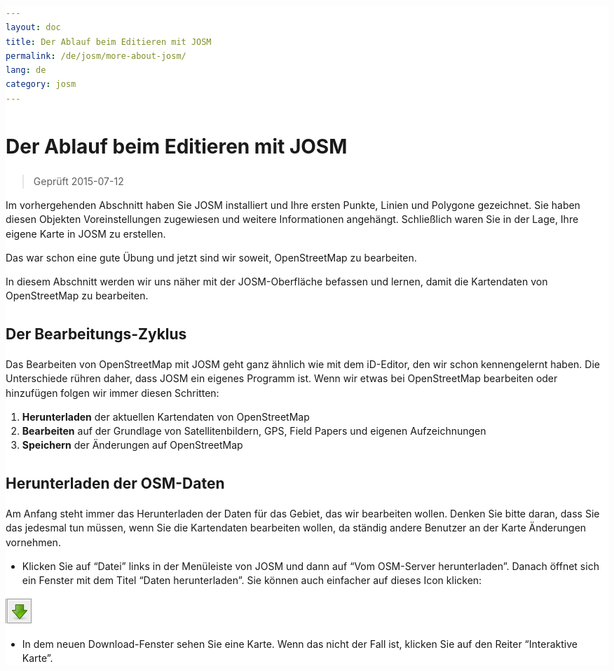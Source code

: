 ```yaml
---
layout: doc
title: Der Ablauf beim Editieren mit JOSM
permalink: /de/josm/more-about-josm/
lang: de
category: josm
---
```


Der Ablauf beim Editieren mit JOSM
========================

> Geprüft 2015-07-12  

Im vorhergehenden Abschnitt haben Sie 
JOSM installiert und Ihre ersten Punkte, Linien und Polygone gezeichnet. 
Sie haben diesen Objekten Voreinstellungen zugewiesen und weitere Informationen angehängt. 
Schließlich waren Sie in der Lage, Ihre eigene Karte in JOSM zu erstellen.

Das war schon eine gute Übung und jetzt sind wir soweit, OpenStreetMap zu bearbeiten.

In diesem Abschnitt werden wir uns näher mit der JOSM-Oberfläche befassen und lernen, 
damit die Kartendaten von OpenStreetMap zu bearbeiten.

Der Bearbeitungs-Zyklus
---------------------
Das Bearbeiten von OpenStreetMap mit JOSM geht ganz ähnlich wie mit dem iD-Editor, den 
wir schon kennengelernt haben. Die Unterschiede rühren daher, dass JOSM ein eigenes Programm ist. 
Wenn wir etwas bei OpenStreetMap bearbeiten oder hinzufügen 
folgen wir immer diesen Schritten:

1. **Herunterladen** der aktuellen Kartendaten von OpenStreetMap
2. **Bearbeiten** auf der Grundlage von Satellitenbildern, GPS, Field Papers und eigenen Aufzeichnungen
3. **Speichern** der Änderungen auf OpenStreetMap

Herunterladen der OSM-Daten
--------------------
Am Anfang steht immer das Herunterladen der Daten für das Gebiet, das 
wir bearbeiten wollen. Denken Sie bitte daran, dass Sie das jedesmal tun müssen, 
wenn Sie die Kartendaten bearbeiten wollen, da ständig andere Benutzer an der Karte Änderungen vornehmen.

- Klicken Sie auf “Datei” links in der Menüleiste von JOSM und dann auf “Vom OSM-Server herunterladen”. 
    Danach öffnet sich ein Fenster mit dem Titel “Daten herunterladen”. Sie können auch 
    einfacher auf dieses Icon 
    klicken:

![JOSM Download Button][]

- In dem neuen Download-Fenster sehen Sie eine Karte. Wenn das nicht der Fall ist, klicken Sie auf den Reiter
    “Interaktive Karte”.


[JOSM Download Button]: /images/josm/josm_download-button.png
[JOSM Download Dialog]: /images/josm/josm_download-dialog.png
[JOSM Preferences up down]: /images/josm/josm_preferences-up-down.png
[JOSM Preferences WMS TMS]: /images/josm/josm_preferences-wms-tms.png
[JOSM layout]: /images/josm/josm_layout.png
[JOSM select tool]: /images/josm/josm_select-tool.png
[JOSM area downloaded]: /images/josm/josm_area-downloaded.png
[JOSM Upload Button]: /images/josm/josm_upload-button.png
[JOSM Upload Dialog]: /images/josm/josm_upload-dialog_de.png
[JOSM Authenticate]: /images/josm/josm_authenticate_de.png